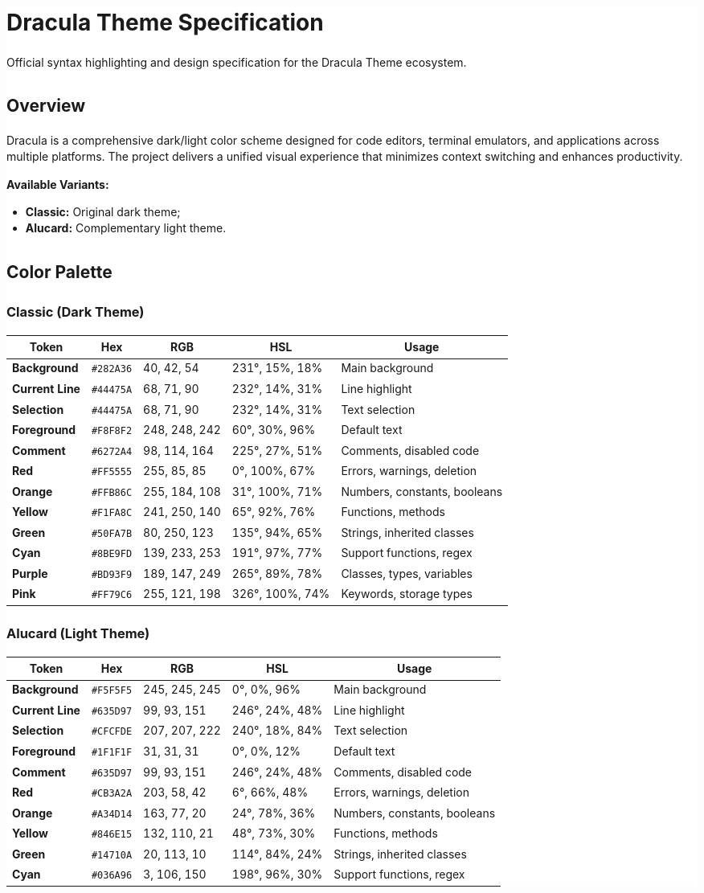 # Dracula Theme Specification

Official syntax highlighting and design specification for the Dracula Theme ecosystem.

## Overview

Dracula is a comprehensive dark/light color scheme designed for code editors, terminal emulators, and applications across multiple platforms. The project delivers a unified visual experience that minimizes context switching and enhances productivity.

**Available Variants:**

- **Classic:** Original dark theme;
- **Alucard:** Complementary light theme.

## Color Palette

### Classic (Dark Theme)

| Token            | Hex       | RGB           | HSL             | Usage                        |
| ---------------- | --------- | ------------- | --------------- | ---------------------------- |
| **Background**   | `#282A36` | 40, 42, 54    | 231°, 15%, 18%  | Main background              |
| **Current Line** | `#44475A` | 68, 71, 90    | 232°, 14%, 31%  | Line highlight               |
| **Selection**    | `#44475A` | 68, 71, 90    | 232°, 14%, 31%  | Text selection               |
| **Foreground**   | `#F8F8F2` | 248, 248, 242 | 60°, 30%, 96%   | Default text                 |
| **Comment**      | `#6272A4` | 98, 114, 164  | 225°, 27%, 51%  | Comments, disabled code      |
| **Red**          | `#FF5555` | 255, 85, 85   | 0°, 100%, 67%   | Errors, warnings, deletion   |
| **Orange**       | `#FFB86C` | 255, 184, 108 | 31°, 100%, 71%  | Numbers, constants, booleans |
| **Yellow**       | `#F1FA8C` | 241, 250, 140 | 65°, 92%, 76%   | Functions, methods           |
| **Green**        | `#50FA7B` | 80, 250, 123  | 135°, 94%, 65%  | Strings, inherited classes   |
| **Cyan**         | `#8BE9FD` | 139, 233, 253 | 191°, 97%, 77%  | Support functions, regex     |
| **Purple**       | `#BD93F9` | 189, 147, 249 | 265°, 89%, 78%  | Classes, types, variables    |
| **Pink**         | `#FF79C6` | 255, 121, 198 | 326°, 100%, 74% | Keywords, storage types      |

### Alucard (Light Theme)

| Token            | Hex       | RGB           | HSL            | Usage                        |
| ---------------- | --------- | ------------- | -------------- | ---------------------------- |
| **Background**   | `#F5F5F5` | 245, 245, 245 | 0°, 0%, 96%    | Main background              |
| **Current Line** | `#635D97` | 99, 93, 151   | 246°, 24%, 48% | Line highlight               |
| **Selection**    | `#CFCFDE` | 207, 207, 222 | 240°, 18%, 84% | Text selection               |
| **Foreground**   | `#1F1F1F` | 31, 31, 31    | 0°, 0%, 12%    | Default text                 |
| **Comment**      | `#635D97` | 99, 93, 151   | 246°, 24%, 48% | Comments, disabled code      |
| **Red**          | `#CB3A2A` | 203, 58, 42   | 6°, 66%, 48%   | Errors, warnings, deletion   |
| **Orange**       | `#A34D14` | 163, 77, 20   | 24°, 78%, 36%  | Numbers, constants, booleans |
| **Yellow**       | `#846E15` | 132, 110, 21  | 48°, 73%, 30%  | Functions, methods           |
| **Green**        | `#14710A` | 20, 113, 10   | 114°, 84%, 24% | Strings, inherited classes   |
| **Cyan**         | `#036A96` | 3, 106, 150   | 198°, 96%, 30% | Support functions, regex     |